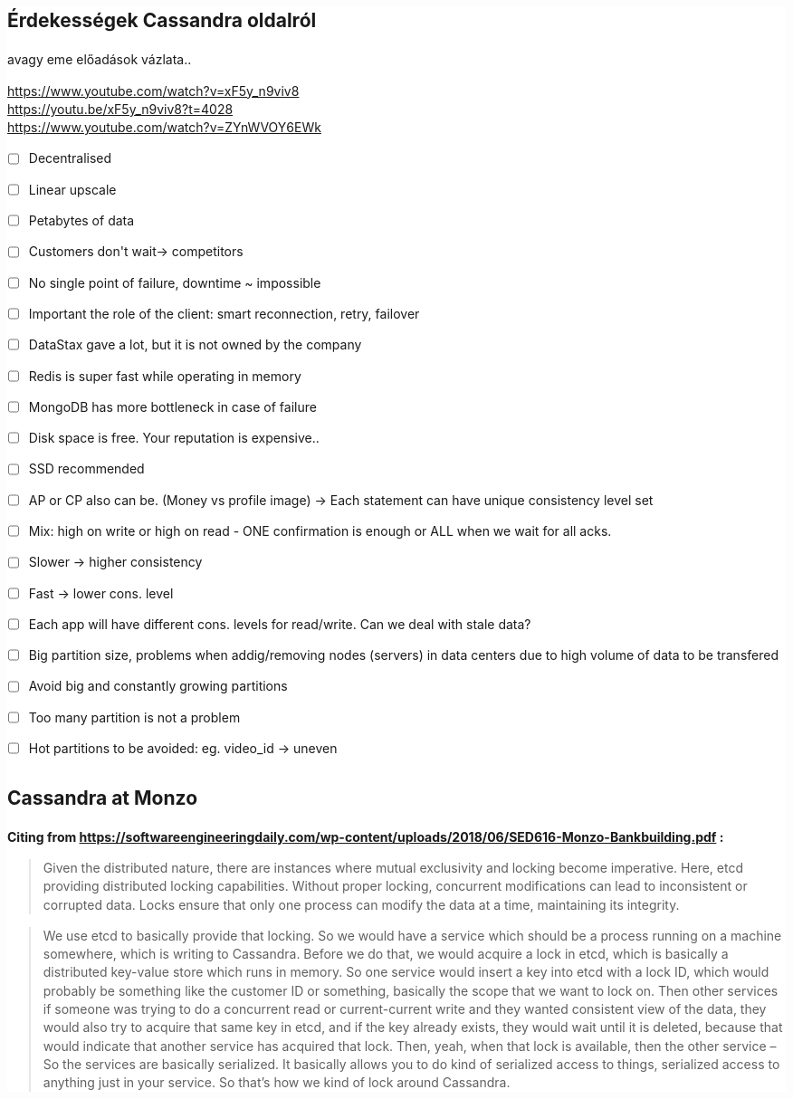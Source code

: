 ## Érdekességek Cassandra oldalról

avagy eme előadások vázlata..  

https://www.youtube.com/watch?v=xF5y_n9viv8  
https://youtu.be/xF5y_n9viv8?t=4028  
https://www.youtube.com/watch?v=ZYnWVOY6EWk  
		
- [ ] Decentralised  
- [ ] Linear upscale  
- [ ] Petabytes of data  
- [ ] Customers don't wait-> competitors  
- [ ] No single point of failure, downtime ~ impossible  
- [ ] Important the role of the client: smart reconnection, retry, failover  
- [ ] DataStax gave a lot, but it is not owned by the company  
- [ ] Redis is super fast while operating in memory  
- [ ] MongoDB has more bottleneck in case of failure  
- [ ] Disk space is free. Your reputation is expensive..  
- [ ] SSD recommended  
- [ ] AP or CP also can be. (Money vs profile image) -> Each statement can have unique consistency level set  
- [ ] Mix: high on write or high on read - ONE confirmation is enough or ALL when we wait for all acks.  
- [ ] Slower -> higher consistency  
- [ ] Fast -> lower cons. level  
- [ ] Each app will have different cons. levels for read/write. Can we deal with stale data?  
- [ ] Big partition size, problems when addig/removing nodes (servers) in data centers due to high volume of data to be transfered  
- [ ] Avoid big and constantly growing partitions  
- [ ] Too many partition is not a problem  
- [ ] Hot partitions to be avoided: eg. video_id -> uneven  


## Cassandra at Monzo
**Citing from <https://softwareengineeringdaily.com/wp-content/uploads/2018/06/SED616-Monzo-Bankbuilding.pdf> :**
  
> Given the distributed nature, there are instances where mutual exclusivity and locking become imperative. Here, etcd providing distributed locking capabilities. Without proper locking, concurrent modifications can lead to inconsistent or corrupted data. Locks ensure that only one process can modify the data at a time, maintaining its integrity.   

>  We use etcd to basically provide that locking. So we would have a service which should be a process running on a machine somewhere, which is writing to Cassandra. Before we do that, we would acquire a lock in etcd, which is basically a distributed key-value store which runs in memory. So one service would insert a key into etcd with a lock ID, which would probably be something like the customer ID or something, basically the scope that we want to lock on. Then other services if someone was trying to do a concurrent read or current-current write and they wanted consistent view of the data, they would also try to acquire that same key in etcd, and if the key already exists, they would wait until it is deleted, because that would indicate that another service has acquired that lock. Then, yeah, when that lock is available, then the other service – So the services are basically serialized. It basically allows you to do kind of serialized access to things, serialized access to anything just in your service. So that’s how we kind of lock around Cassandra.   
